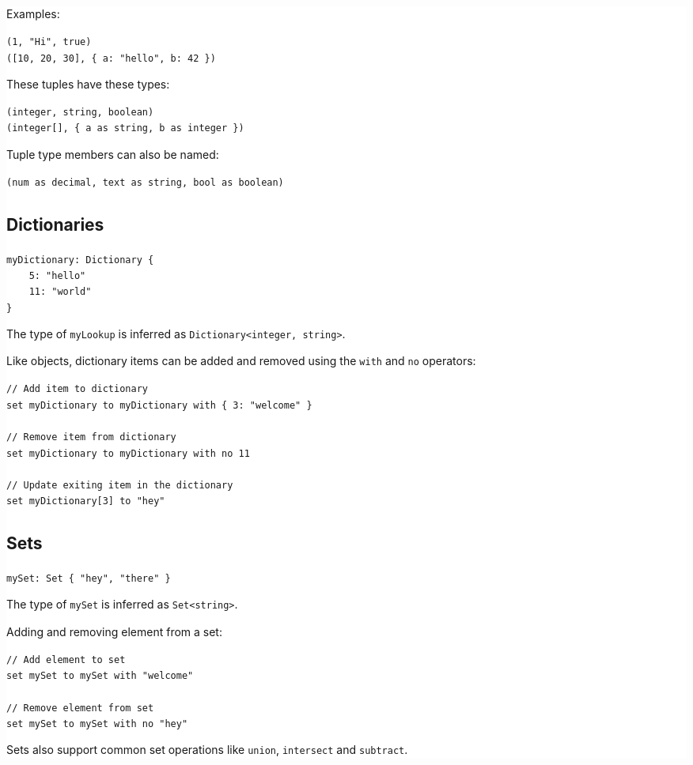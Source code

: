 Examples:
```lake
(1, "Hi", true)
([10, 20, 30], { a: "hello", b: 42 })
```
These tuples have these types:
```lake
(integer, string, boolean)
(integer[], { a as string, b as integer })
```
Tuple type members can also be named:
```lake
(num as decimal, text as string, bool as boolean)
```

## Dictionaries
```lake
myDictionary: Dictionary {
	5: "hello"
	11: "world"
}
```

The type of `myLookup` is inferred as `Dictionary<integer, string>`.

Like objects, dictionary items can be added and removed using the `with` and `no` operators:
```lake
// Add item to dictionary
set myDictionary to myDictionary with { 3: "welcome" }

// Remove item from dictionary
set myDictionary to myDictionary with no 11

// Update exiting item in the dictionary
set myDictionary[3] to "hey"
```

## Sets
```lake
mySet: Set { "hey", "there" }
```

The type of `mySet` is inferred as `Set<string>`.

Adding and removing element from a set:

```lake
// Add element to set
set mySet to mySet with "welcome"

// Remove element from set
set mySet to mySet with no "hey"
```

Sets also support common set operations like `union`, `intersect` and `subtract`.

